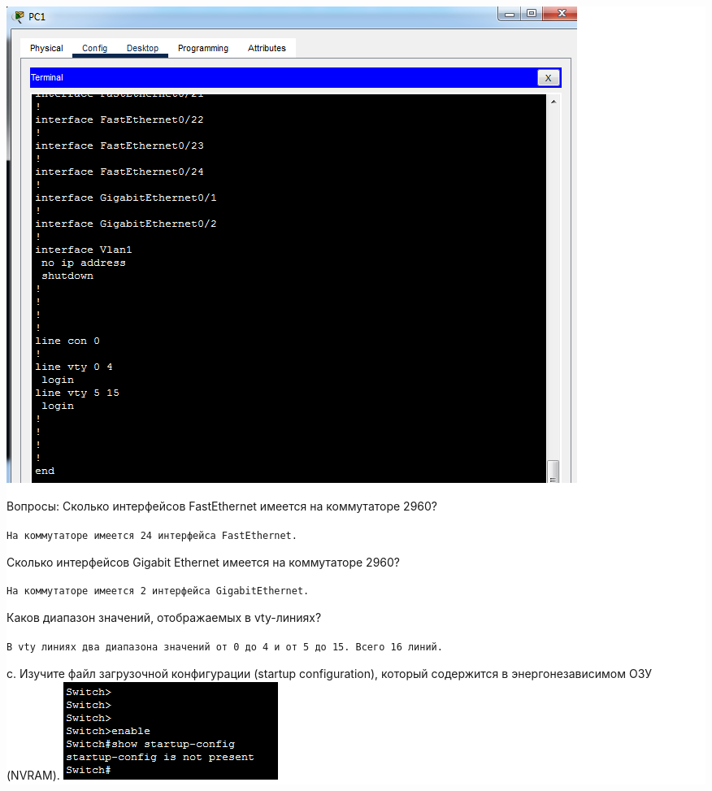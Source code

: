 ![show run config](https://github.com/MikhailKhudiakov/Otus---Network-Engineer-Basic/blob/main/labs/DZ1/show%20running-config%202.bmp)

Вопросы:
Сколько интерфейсов FastEthernet имеется на коммутаторе 2960?
```
На коммутаторе имеется 24 интерфейса FastEthernet.
```
Сколько интерфейсов Gigabit Ethernet имеется на коммутаторе 2960?
```
На коммутаторе имеется 2 интерфейса GigabitEthernet.
```
Каков диапазон значений, отображаемых в vty-линиях?
```
В vty линиях два диапазона значений от 0 до 4 и от 5 до 15. Всего 16 линий.
```
c.	Изучите файл загрузочной конфигурации (startup configuration), который содержится в энергонезависимом ОЗУ (NVRAM).
![startup config](https://github.com/MikhailKhudiakov/Otus---Network-Engineer-Basic/blob/main/labs/DZ1/show%20startup-config.bmp)
